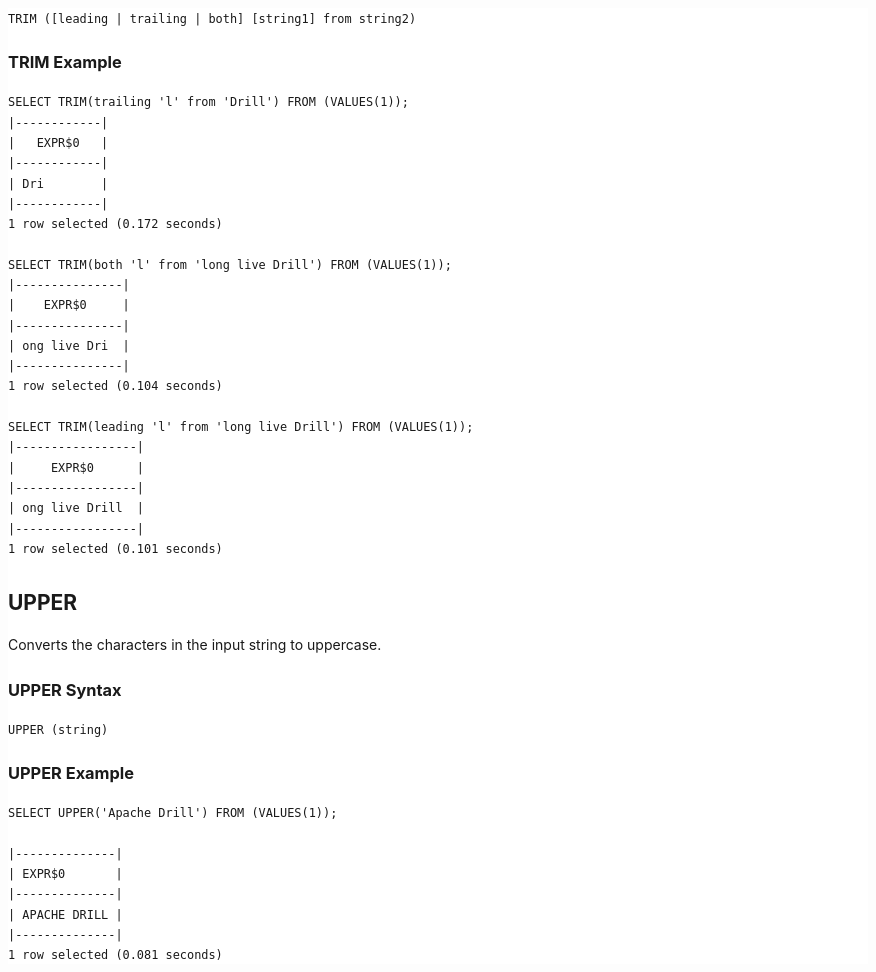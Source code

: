     TRIM ([leading | trailing | both] [string1] from string2)

### TRIM Example

    SELECT TRIM(trailing 'l' from 'Drill') FROM (VALUES(1));
    |------------|
    |   EXPR$0   |
    |------------|
    | Dri        |
    |------------|
    1 row selected (0.172 seconds)

    SELECT TRIM(both 'l' from 'long live Drill') FROM (VALUES(1));
    |---------------|
    |    EXPR$0     |
    |---------------|
    | ong live Dri  |
    |---------------|
    1 row selected (0.104 seconds)

    SELECT TRIM(leading 'l' from 'long live Drill') FROM (VALUES(1));
    |-----------------|
    |     EXPR$0      |
    |-----------------|
    | ong live Drill  |
    |-----------------|
    1 row selected (0.101 seconds)

## UPPER
Converts the characters in the input string to uppercase.

### UPPER Syntax

    UPPER (string)

### UPPER Example

    SELECT UPPER('Apache Drill') FROM (VALUES(1));

    |--------------|
    | EXPR$0       |
    |--------------|
    | APACHE DRILL |
    |--------------|
    1 row selected (0.081 seconds)
